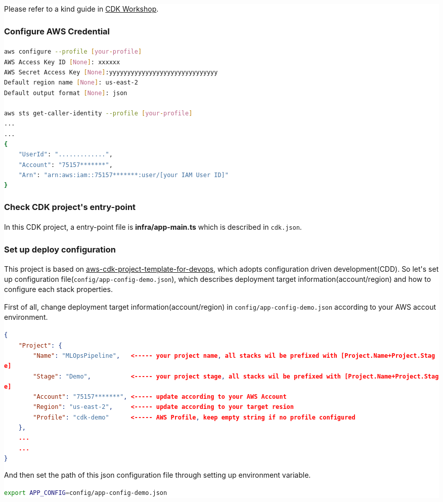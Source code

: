 Please refer to a kind guide in [CDK Workshop](https://cdkworkshop.com/15-prerequisites.html).

### **Configure AWS Credential**

```bash
aws configure --profile [your-profile] 
AWS Access Key ID [None]: xxxxxx
AWS Secret Access Key [None]:yyyyyyyyyyyyyyyyyyyyyyyyyyyyyy
Default region name [None]: us-east-2 
Default output format [None]: json
    
aws sts get-caller-identity --profile [your-profile]
...
...
{
    "UserId": ".............",
    "Account": "75157*******",
    "Arn": "arn:aws:iam::75157*******:user/[your IAM User ID]"
}
```

### **Check CDK project's entry-point**

 In this CDK project, a entry-point file is **infra/app-main.ts** which is described in `cdk.json`.

### **Set up deploy configuration**

 This project is based on [aws-cdk-project-template-for-devops](https://github.com/aws-samples/aws-cdk-project-template-for-devops), which adopts configuration driven development(CDD). So let's set up configuration file(`config/app-config-demo.json`), which describes deployment target information(account/region) and how to configure each stack properties. 

 First of all, change deployment target information(account/region) in ```config/app-config-demo.json``` according to your AWS accout environment.

```json
{
    "Project": {
        "Name": "MLOpsPipeline",   <----- your project name, all stacks wil be prefixed with [Project.Name+Project.Stage]
        "Stage": "Demo",           <----- your project stage, all stacks wil be prefixed with [Project.Name+Project.Stage]
        "Account": "75157*******", <----- update according to your AWS Account
        "Region": "us-east-2",     <----- update according to your target resion
        "Profile": "cdk-demo"      <----- AWS Profile, keep empty string if no profile configured
    },
    ...
    ...
}
```

And then set the path of this json configuration file through setting up environment variable.

```bash
export APP_CONFIG=config/app-config-demo.json
```
